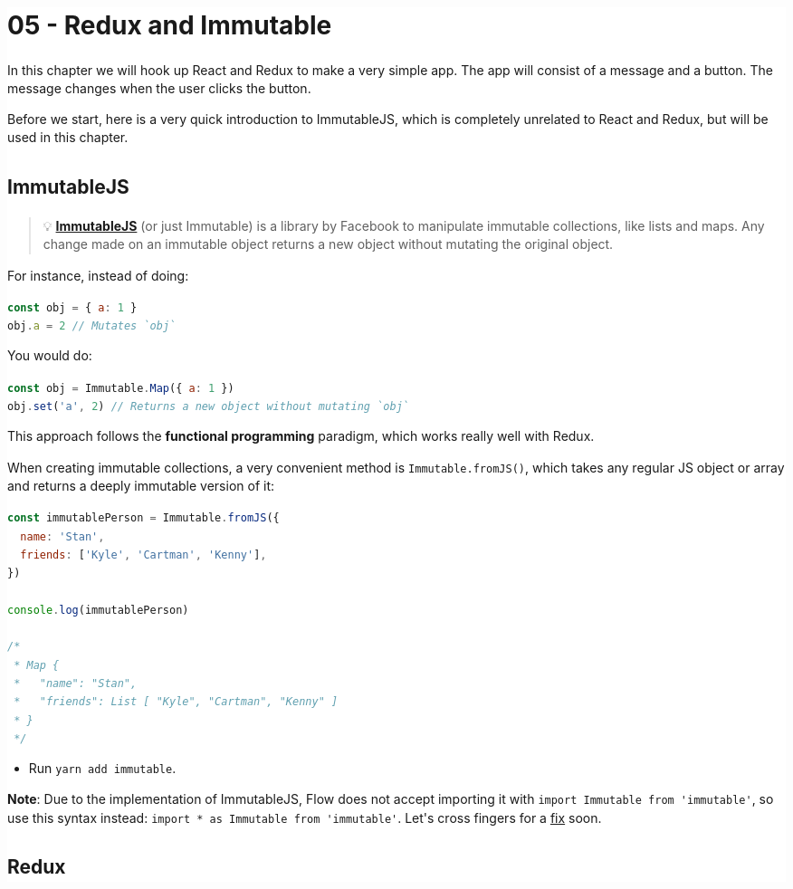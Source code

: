 # 05 - Redux and Immutable

In this chapter we will hook up React and Redux to make a very simple app. The app will consist of a message and a button. The message changes when the user clicks the button.

Before we start, here is a very quick introduction to ImmutableJS, which is completely unrelated to React and Redux, but will be used in this chapter.

## ImmutableJS

> 💡 **[ImmutableJS](https://facebook.github.io/immutable-js/)** (or just Immutable) is a library by Facebook to manipulate immutable collections, like lists and maps. Any change made on an immutable object returns a new object without mutating the original object.

For instance, instead of doing:

```js
const obj = { a: 1 }
obj.a = 2 // Mutates `obj`
```

You would do:

```js
const obj = Immutable.Map({ a: 1 })
obj.set('a', 2) // Returns a new object without mutating `obj`
```

This approach follows the **functional programming** paradigm, which works really well with Redux.

When creating immutable collections, a very convenient method is `Immutable.fromJS()`, which takes any regular JS object or array and returns a deeply immutable version of it:

```js
const immutablePerson = Immutable.fromJS({
  name: 'Stan',
  friends: ['Kyle', 'Cartman', 'Kenny'],
})

console.log(immutablePerson)

/*
 * Map {
 *   "name": "Stan",
 *   "friends": List [ "Kyle", "Cartman", "Kenny" ]
 * }
 */
```

- Run `yarn add immutable`.

**Note**: Due to the implementation of ImmutableJS, Flow does not accept importing it with `import Immutable from 'immutable'`, so use this syntax instead: `import * as Immutable from 'immutable'`. Let's cross fingers for a [fix](https://github.com/facebook/immutable-js/issues/863) soon.

## Redux
